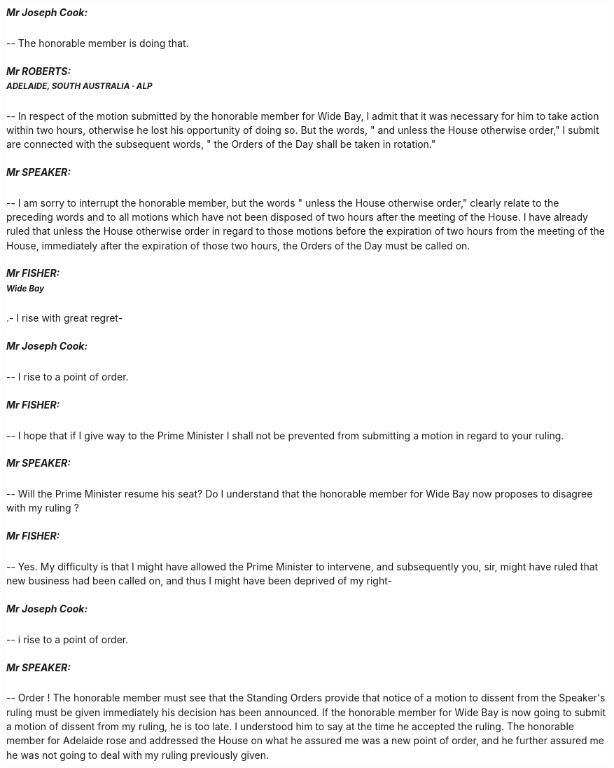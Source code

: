 ##### Mr Joseph Cook:

-- The honorable member is doing that. 

##### Mr ROBERTS:<br><small class="text-muted">ADELAIDE, SOUTH AUSTRALIA &middot; ALP</small>

-- In respect of the motion submitted by the honorable member for Wide Bay, I admit that it was necessary for him to take action within two hours, otherwise he lost his opportunity of doing so. But the words, " and unless the House otherwise order," I submit are connected with the subsequent words, " the Orders of the Day shall be taken in rotation." 

##### Mr SPEAKER:

-- I am sorry to interrupt the honorable member, but the words " unless the House otherwise order," clearly relate to the preceding words and to all motions which have not been disposed of two hours after the meeting of the House. I have already ruled that unless the House otherwise order in regard to those motions before the expiration of two hours from the meeting of the House, immediately after the expiration of those two hours, the Orders of the Day must be called on. 

##### Mr FISHER:<br><small class="text-muted">Wide Bay</small>

.- I rise with great regret- 

##### Mr Joseph Cook:

-- I rise to a point of order. 

##### Mr FISHER:

-- I hope that if I give way to the Prime Minister I shall not be prevented from submitting a motion in regard to your ruling. 

##### Mr SPEAKER:

-- Will the Prime Minister resume his seat? Do I understand that the honorable member for Wide Bay now proposes to disagree with my ruling ? 

##### Mr FISHER:

-- Yes. My difficulty is that I might have allowed the Prime Minister to intervene, and subsequently you, sir, might have ruled that new business had been called on, and thus I might have been deprived of my right- 

##### Mr Joseph Cook:

-- i rise to a point of order. 

##### Mr SPEAKER:

-- Order ! The honorable member must see that the Standing Orders provide that notice of a motion to dissent from the Speaker's ruling must be given immediately his decision has been announced. If the honorable member for Wide Bay is now going to submit a motion of dissent from my ruling, he is too late. I understood him to say at the time he accepted the ruling. The honorable member for Adelaide rose and addressed the House on what he assured me was a new point of order, and he further assured me he was not going to deal with my ruling previously given. 
